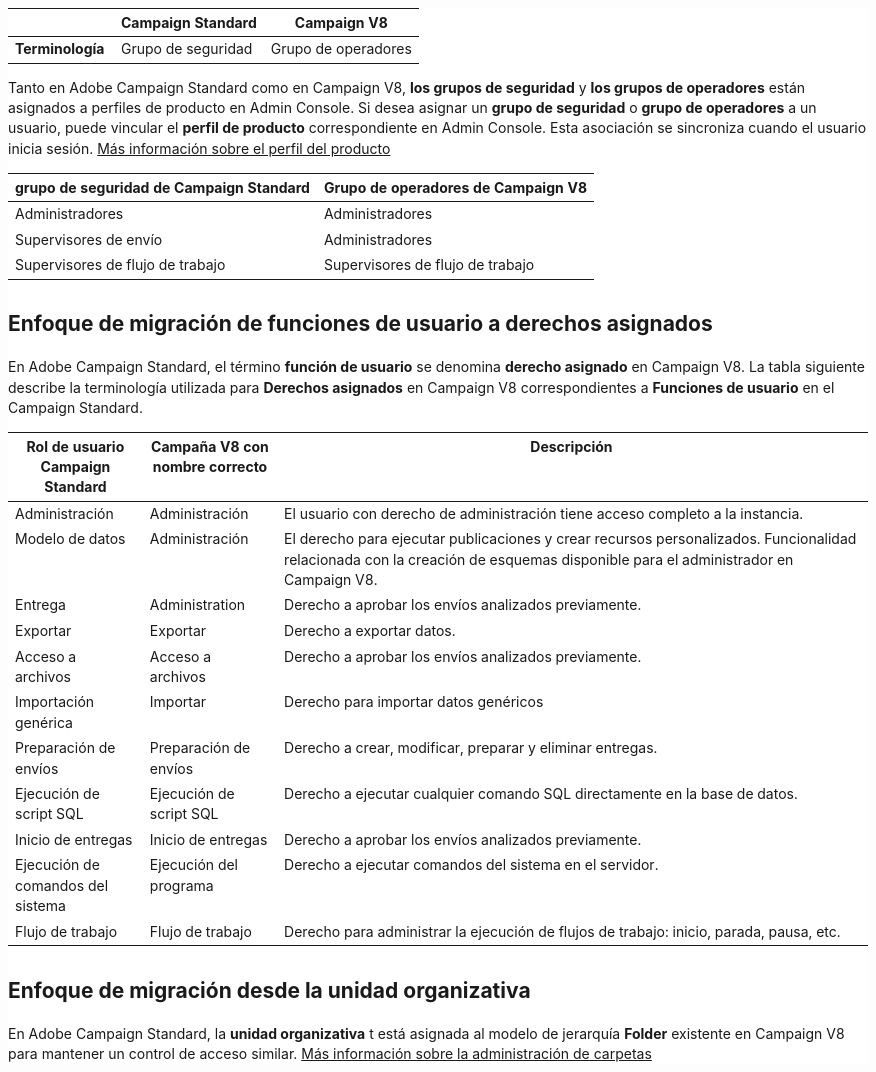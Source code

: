 | | **Campaign Standard** | **Campaign V8** |
|---------|----------|---------|
| **Terminología**  | Grupo de seguridad | Grupo de operadores |

Tanto en Adobe Campaign Standard como en Campaign V8, **los grupos de seguridad** y **los grupos de operadores** están asignados a perfiles de producto en Admin Console. Si desea asignar un **grupo de seguridad** o **grupo de operadores** a un usuario, puede vincular el **perfil de producto** correspondiente en Admin Console. Esta asociación se sincroniza cuando el usuario inicia sesión. [Más información sobre el perfil del producto](../../v8/start/manage-permissions.md)

| **grupo de seguridad de Campaign Standard** | **Grupo de operadores de Campaign V8** |
|----------|---------|
| Administradores | Administradores |
| Supervisores de envío | Administradores |
| Supervisores de flujo de trabajo | Supervisores de flujo de trabajo  |

## Enfoque de migración de funciones de usuario a derechos asignados

En Adobe Campaign Standard, el término **función de usuario** se denomina **derecho asignado** en Campaign V8. La tabla siguiente describe la terminología utilizada para **Derechos asignados** en Campaign V8 correspondientes a **Funciones de usuario** en el Campaign Standard.

| **Rol de usuario Campaign Standard** | **Campaña V8 con nombre correcto** | **Descripción**  |
|----------|---------|---------|
| Administración | Administración | El usuario con derecho de administración tiene acceso completo a la instancia. |
| Modelo de datos  | Administración | El derecho para ejecutar publicaciones y crear recursos personalizados. Funcionalidad relacionada con la creación de esquemas disponible para el administrador en Campaign V8.  |
| Entrega  | Administration  | Derecho a aprobar los envíos analizados previamente.  |
| Exportar | Exportar | Derecho a exportar datos.  |
| Acceso a archivos  | Acceso a archivos  | Derecho a aprobar los envíos analizados previamente.  |
| Importación genérica  | Importar  | Derecho para importar datos genéricos |
| Preparación de envíos | Preparación de envíos | Derecho a crear, modificar, preparar y eliminar entregas.  |
| Ejecución de script SQL | Ejecución de script SQL | Derecho a ejecutar cualquier comando SQL directamente en la base de datos. |
| Inicio de entregas  | Inicio de entregas  | Derecho a aprobar los envíos analizados previamente.  |
| Ejecución de comandos del sistema | Ejecución del programa | Derecho a ejecutar comandos del sistema en el servidor. |
| Flujo de trabajo | Flujo de trabajo | Derecho para administrar la ejecución de flujos de trabajo: inicio, parada, pausa, etc. |

## Enfoque de migración desde la unidad organizativa

En Adobe Campaign Standard, la **unidad organizativa** t está asignada al modelo de jerarquía **Folder** existente en Campaign V8 para mantener un control de acceso similar. [Más información sobre la administración de carpetas](../../v8/start/folder-permissions.md)
